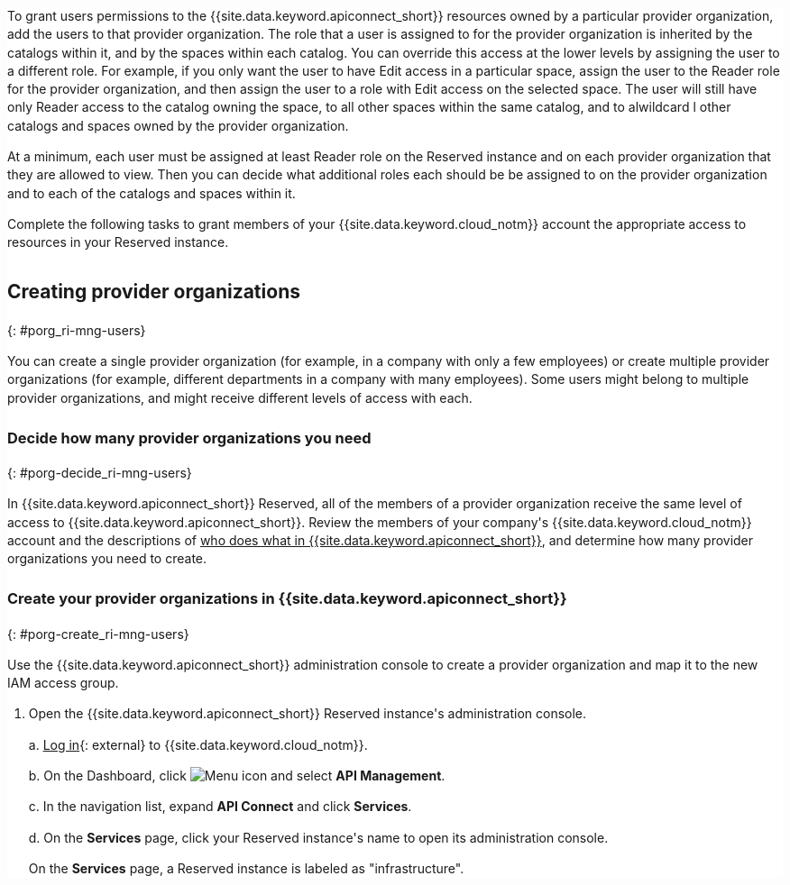 To grant users permissions to the {{site.data.keyword.apiconnect_short}} resources owned by a particular provider organization, add the users to that provider organization. The role that a user is assigned to for the provider organization is inherited by the catalogs within it, and by the spaces within each catalog. You can override this access at the lower levels by assigning the user to a different role. For example, if you only want the user to have Edit access in a particular space, assign the user to the Reader role for the provider organization, and then assign the user to a role with Edit access on the selected space. The user will still have only Reader access to the catalog owning the space, to all other spaces within the same catalog, and to alwildcard
l other catalogs and spaces owned by the provider organization.

At a minimum, each user must be assigned at least Reader role on the Reserved instance and on each provider organization that they are allowed to view. Then you can decide what additional roles each should be be assigned to on the provider organization and to each of the catalogs and spaces within it.

Complete the following tasks to grant members of your {{site.data.keyword.cloud_notm}} account the appropriate access to resources in your Reserved instance.

## Creating provider organizations
{: #porg_ri-mng-users}

You can create a single provider organization (for example, in a company with only a few employees) or create multiple provider organizations (for example, different departments in a company with many employees). Some users might belong to multiple provider organizations, and might receive different levels of access with each.

### Decide how many provider organizations you need
{: #porg-decide_ri-mng-users}

In {{site.data.keyword.apiconnect_short}} Reserved, all of the members of a provider organization receive the same level of access to {{site.data.keyword.apiconnect_short}}. Review the members of your company's {{site.data.keyword.cloud_notm}} account and the descriptions of [who does what in {{site.data.keyword.apiconnect_short}}](/docs/apiconnect?topic=apiconnect-ri-user-over#whodoeswhat_ri-user-over), and determine how many provider organizations you need to create.

### Create your provider organizations in {{site.data.keyword.apiconnect_short}}
{: #porg-create_ri-mng-users}

Use the {{site.data.keyword.apiconnect_short}} administration console to create a provider organization and map it to the new IAM access group.

1. Open the {{site.data.keyword.apiconnect_short}} Reserved instance's administration console.

   a. [Log in](https://cloud.ibm.com/login/){: external} to {{site.data.keyword.cloud_notm}}.
  
   b. On the Dashboard, click ![Menu icon](images/icon_cloud_menu.png "Menu icon") and select **API Management**.

   c. In the navigation list, expand **API Connect** and click **Services**.
  
   d. On the **Services** page, click your Reserved instance's name to open its administration console.

      On the **Services** page, a Reserved instance is labeled as "infrastructure".
